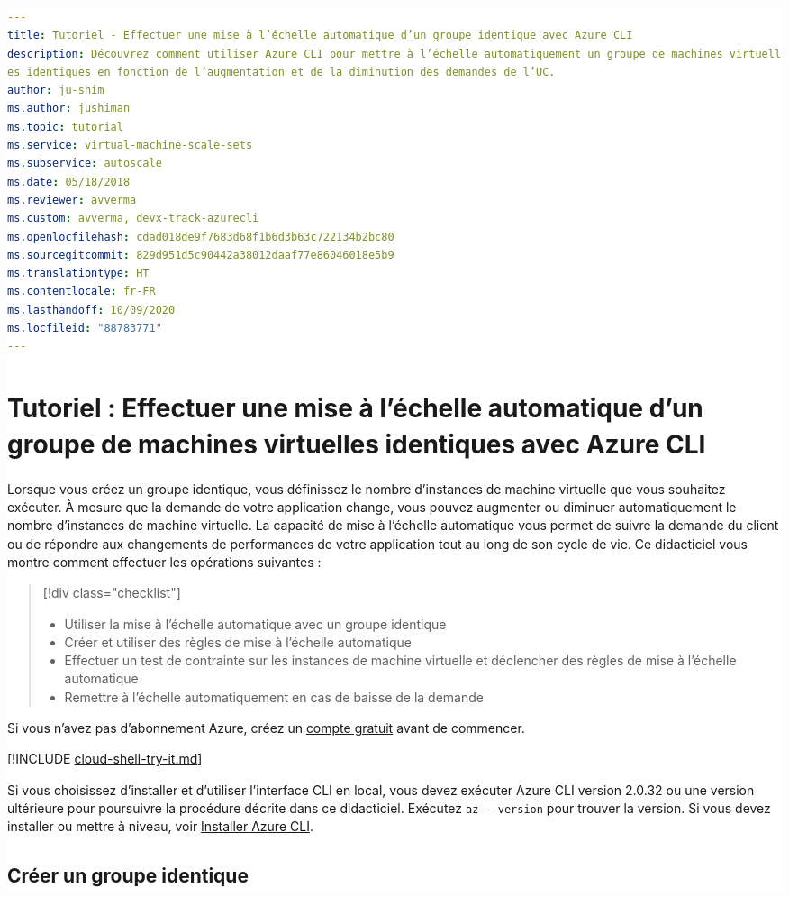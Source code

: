 ```yaml
---
title: Tutoriel - Effectuer une mise à l’échelle automatique d’un groupe identique avec Azure CLI
description: Découvrez comment utiliser Azure CLI pour mettre à l’échelle automatiquement un groupe de machines virtuelles identiques en fonction de l’augmentation et de la diminution des demandes de l’UC.
author: ju-shim
ms.author: jushiman
ms.topic: tutorial
ms.service: virtual-machine-scale-sets
ms.subservice: autoscale
ms.date: 05/18/2018
ms.reviewer: avverma
ms.custom: avverma, devx-track-azurecli
ms.openlocfilehash: cdad018de9f7683d68f1b6d3b63c722134b2bc80
ms.sourcegitcommit: 829d951d5c90442a38012daaf77e86046018e5b9
ms.translationtype: HT
ms.contentlocale: fr-FR
ms.lasthandoff: 10/09/2020
ms.locfileid: "88783771"
---
```

# <a name="tutorial-automatically-scale-a-virtual-machine-scale-set-with-the-azure-cli"></a>Tutoriel : Effectuer une mise à l’échelle automatique d’un groupe de machines virtuelles identiques avec Azure CLI

Lorsque vous créez un groupe identique, vous définissez le nombre d’instances de machine virtuelle que vous souhaitez exécuter. À mesure que la demande de votre application change, vous pouvez augmenter ou diminuer automatiquement le nombre d’instances de machine virtuelle. La capacité de mise à l’échelle automatique vous permet de suivre la demande du client ou de répondre aux changements de performances de votre application tout au long de son cycle de vie. Ce didacticiel vous montre comment effectuer les opérations suivantes :

> [!div class="checklist"]
> * Utiliser la mise à l’échelle automatique avec un groupe identique
> * Créer et utiliser des règles de mise à l’échelle automatique
> * Effectuer un test de contrainte sur les instances de machine virtuelle et déclencher des règles de mise à l’échelle automatique
> * Remettre à l’échelle automatiquement en cas de baisse de la demande

Si vous n’avez pas d’abonnement Azure, créez un [compte gratuit](https://azure.microsoft.com/free/?WT.mc_id=A261C142F) avant de commencer.

[!INCLUDE [cloud-shell-try-it.md](../../includes/cloud-shell-try-it.md)]

Si vous choisissez d’installer et d’utiliser l’interface CLI en local, vous devez exécuter Azure CLI version 2.0.32 ou une version ultérieure pour poursuivre la procédure décrite dans ce didacticiel. Exécutez `az --version` pour trouver la version. Si vous devez installer ou mettre à niveau, voir [Installer Azure CLI]( /cli/azure/install-azure-cli).

## <a name="create-a-scale-set"></a>Créer un groupe identique
